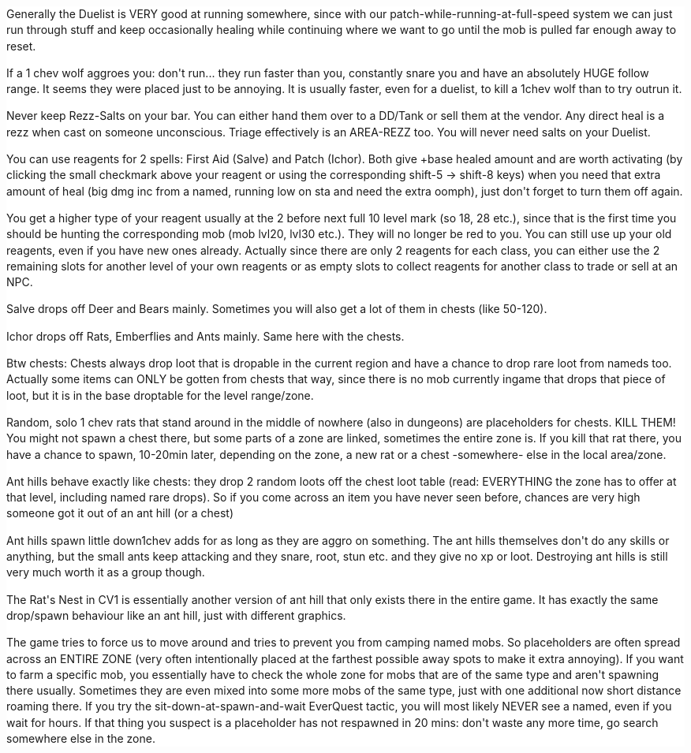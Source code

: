 Generally the Duelist is VERY good at running somewhere, since with our patch-while-running-at-full-speed system we can just run through stuff and keep occasionally healing while continuing where we want to go until the mob is pulled far enough away to reset.

If a 1 chev wolf aggroes you: don't run... they run faster than you, constantly snare you and have an absolutely HUGE follow range. It seems they were placed just to be annoying. It is usually faster, even for a duelist, to kill a 1chev wolf than to try outrun it.

Never keep Rezz-Salts on your bar. You can either hand them over to a DD/Tank or sell them at the vendor. Any direct heal is a rezz when cast on someone unconscious. Triage effectively is an AREA-REZZ too. You will never need salts on your Duelist.

You can use reagents for 2 spells: First Aid (Salve) and Patch (Ichor). Both give +base healed amount and are worth activating (by clicking the small checkmark above your reagent or using the corresponding shift-5 -> shift-8 keys) when you need that extra amount of heal (big dmg inc from a named, running low on sta and need the extra oomph), just don't forget to turn them off again.

You get a higher type of your reagent usually at the 2 before next full 10 level mark (so 18, 28 etc.), since that is the first time you should be hunting the corresponding mob (mob lvl20, lvl30 etc.). They will no longer be red to you. You can still use up your old reagents, even if you have new ones already. Actually since there are only 2 reagents for each class, you can either use the 2 remaining slots for another level of your own reagents or as empty slots to collect reagents for another class to trade or sell at an NPC.

Salve drops off Deer and Bears mainly. Sometimes you will also get a lot of them in chests (like 50-120).

Ichor drops off Rats, Emberflies and Ants mainly. Same here with the chests.

Btw chests: Chests always drop loot that is dropable in the current region and have a chance to drop rare loot from nameds too. Actually some items can ONLY be gotten from chests that way, since there is no mob currently ingame that drops that piece of loot, but it is in the base droptable for the level range/zone.

Random, solo 1 chev rats that stand around in the middle of nowhere (also in dungeons) are placeholders for chests. KILL THEM! You might not spawn a chest there, but some parts of a zone are linked, sometimes the entire zone is. If you kill that rat there, you have a chance to spawn, 10-20min later, depending on the zone, a new rat or a chest -somewhere- else in the local area/zone.

Ant hills behave exactly like chests: they drop 2 random loots off the chest loot table (read: EVERYTHING the zone has to offer at that level, including named rare drops). So if you come across an item you have never seen before, chances are very high someone got it out of an ant hill (or a chest)

Ant hills spawn little down1chev adds for as long as they are aggro on something. The ant hills themselves don't do any skills or anything, but the small ants keep attacking and they snare, root, stun etc. and they give no xp or loot. Destroying ant hills is still very much worth it as a group though.

The Rat's Nest in CV1 is essentially another version of ant hill that only exists there in the entire game. It has exactly the same drop/spawn behaviour like an ant hill, just with different graphics.

The game tries to force us to move around and tries to prevent you from camping named mobs. So placeholders are often spread across an ENTIRE ZONE (very often intentionally placed at the farthest possible away spots to make it extra annoying). If you want to farm a specific mob, you essentially have to check the whole zone for mobs that are of the same type and aren't spawning there usually. Sometimes they are even mixed into some more mobs of the same type, just with one additional now short distance roaming there. If you try the sit-down-at-spawn-and-wait EverQuest tactic, you will most likely NEVER see a named, even if you wait for hours. If that thing you suspect is a placeholder has not respawned in 20 mins: don't waste any more time, go search somewhere else in the zone.
